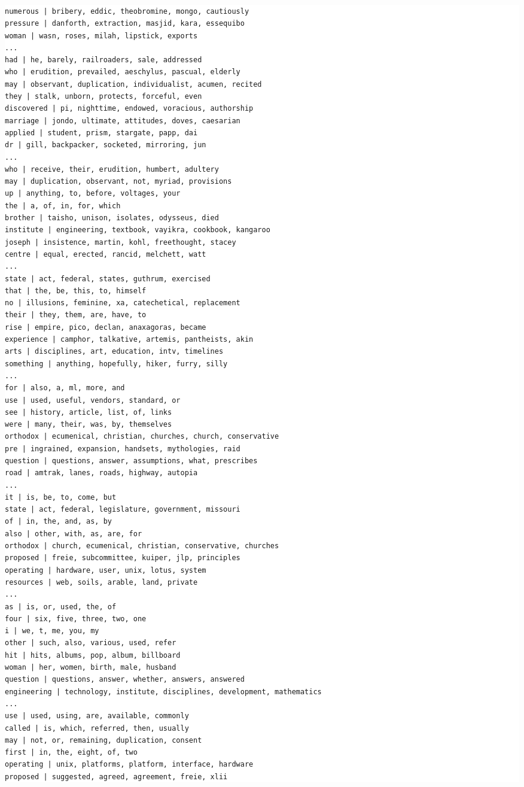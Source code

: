     numerous | bribery, eddic, theobromine, mongo, cautiously
    pressure | danforth, extraction, masjid, kara, essequibo
    woman | wasn, roses, milah, lipstick, exports
    ...
    had | he, barely, railroaders, sale, addressed
    who | erudition, prevailed, aeschylus, pascual, elderly
    may | observant, duplication, individualist, acumen, recited
    they | stalk, unborn, protects, forceful, even
    discovered | pi, nighttime, endowed, voracious, authorship
    marriage | jondo, ultimate, attitudes, doves, caesarian
    applied | student, prism, stargate, papp, dai
    dr | gill, backpacker, socketed, mirroring, jun
    ...
    who | receive, their, erudition, humbert, adultery
    may | duplication, observant, not, myriad, provisions
    up | anything, to, before, voltages, your
    the | a, of, in, for, which
    brother | taisho, unison, isolates, odysseus, died
    institute | engineering, textbook, vayikra, cookbook, kangaroo
    joseph | insistence, martin, kohl, freethought, stacey
    centre | equal, erected, rancid, melchett, watt
    ...
    state | act, federal, states, guthrum, exercised
    that | the, be, this, to, himself
    no | illusions, feminine, xa, catechetical, replacement
    their | they, them, are, have, to
    rise | empire, pico, declan, anaxagoras, became
    experience | camphor, talkative, artemis, pantheists, akin
    arts | disciplines, art, education, intv, timelines
    something | anything, hopefully, hiker, furry, silly
    ...
    for | also, a, ml, more, and
    use | used, useful, vendors, standard, or
    see | history, article, list, of, links
    were | many, their, was, by, themselves
    orthodox | ecumenical, christian, churches, church, conservative
    pre | ingrained, expansion, handsets, mythologies, raid
    question | questions, answer, assumptions, what, prescribes
    road | amtrak, lanes, roads, highway, autopia
    ...
    it | is, be, to, come, but
    state | act, federal, legislature, government, missouri
    of | in, the, and, as, by
    also | other, with, as, are, for
    orthodox | church, ecumenical, christian, conservative, churches
    proposed | freie, subcommittee, kuiper, jlp, principles
    operating | hardware, user, unix, lotus, system
    resources | web, soils, arable, land, private
    ...
    as | is, or, used, the, of
    four | six, five, three, two, one
    i | we, t, me, you, my
    other | such, also, various, used, refer
    hit | hits, albums, pop, album, billboard
    woman | her, women, birth, male, husband
    question | questions, answer, whether, answers, answered
    engineering | technology, institute, disciplines, development, mathematics
    ...
    use | used, using, are, available, commonly
    called | is, which, referred, then, usually
    may | not, or, remaining, duplication, consent
    first | in, the, eight, of, two
    operating | unix, platforms, platform, interface, hardware
    proposed | suggested, agreed, agreement, freie, xlii